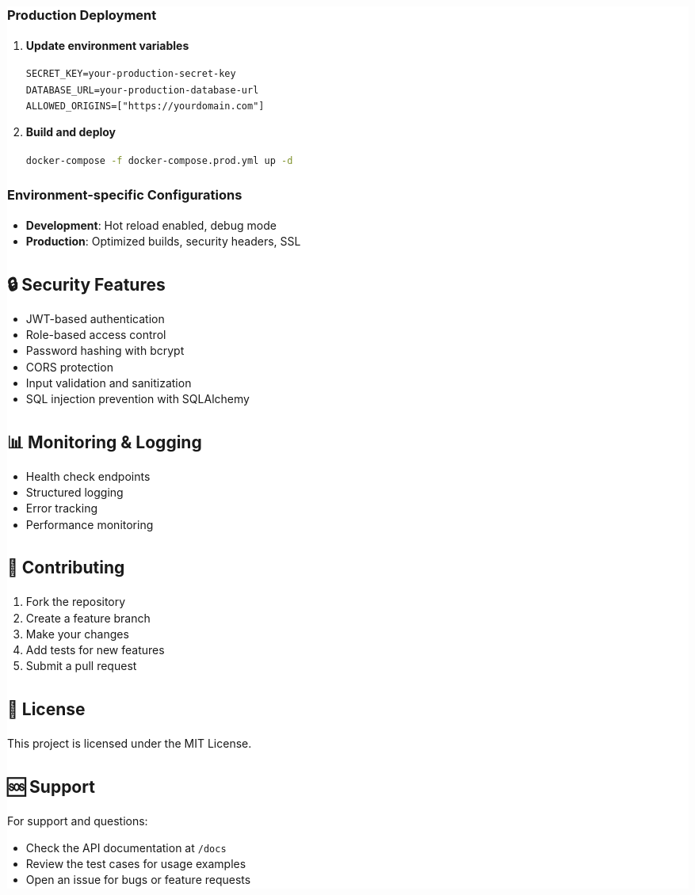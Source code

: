### Production Deployment

1. **Update environment variables**
   ```env
   SECRET_KEY=your-production-secret-key
   DATABASE_URL=your-production-database-url
   ALLOWED_ORIGINS=["https://yourdomain.com"]
   ```

2. **Build and deploy**
   ```bash
   docker-compose -f docker-compose.prod.yml up -d
   ```

### Environment-specific Configurations

- **Development**: Hot reload enabled, debug mode
- **Production**: Optimized builds, security headers, SSL

## 🔒 Security Features

- JWT-based authentication
- Role-based access control
- Password hashing with bcrypt
- CORS protection
- Input validation and sanitization
- SQL injection prevention with SQLAlchemy

## 📊 Monitoring & Logging

- Health check endpoints
- Structured logging
- Error tracking
- Performance monitoring

## 🤝 Contributing

1. Fork the repository
2. Create a feature branch
3. Make your changes
4. Add tests for new features
5. Submit a pull request

## 📝 License

This project is licensed under the MIT License.

## 🆘 Support

For support and questions:
- Check the API documentation at `/docs`
- Review the test cases for usage examples
- Open an issue for bugs or feature requests
